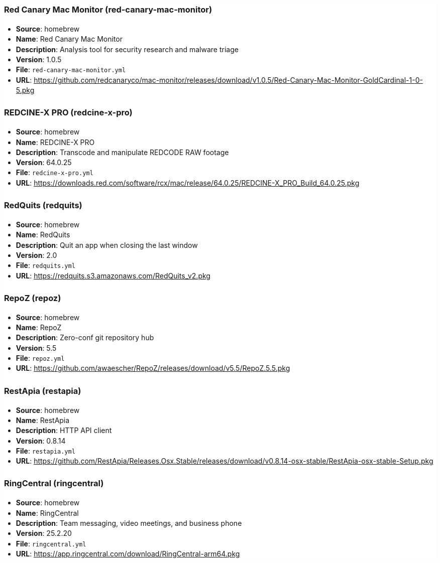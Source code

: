 ### Red Canary Mac Monitor (red-canary-mac-monitor)

- **Source**: homebrew
- **Name**: Red Canary Mac Monitor
- **Description**: Analysis tool for security research and malware triage
- **Version**: 1.0.5
- **File**: `red-canary-mac-monitor.yml`
- **URL**: https://github.com/redcanaryco/mac-monitor/releases/download/v1.0.5/Red-Canary-Mac-Monitor-GoldCardinal-1-0-5.pkg

### REDCINE-X PRO (redcine-x-pro)

- **Source**: homebrew
- **Name**: REDCINE-X PRO
- **Description**: Transcode and manipulate REDCODE RAW footage
- **Version**: 64.0.25
- **File**: `redcine-x-pro.yml`
- **URL**: https://downloads.red.com/software/rcx/mac/release/64.0.25/REDCINE-X_PRO_Build_64.0.25.pkg

### RedQuits (redquits)

- **Source**: homebrew
- **Name**: RedQuits
- **Description**: Quit an app when closing the last window
- **Version**: 2.0
- **File**: `redquits.yml`
- **URL**: https://redquits.s3.amazonaws.com/RedQuits_v2.pkg

### RepoZ (repoz)

- **Source**: homebrew
- **Name**: RepoZ
- **Description**: Zero-conf git repository hub
- **Version**: 5.5
- **File**: `repoz.yml`
- **URL**: https://github.com/awaescher/RepoZ/releases/download/v5.5/RepoZ.5.5.pkg

### RestApia (restapia)

- **Source**: homebrew
- **Name**: RestApia
- **Description**: HTTP API client
- **Version**: 0.8.14
- **File**: `restapia.yml`
- **URL**: https://github.com/RestApia/Releases.Osx.Stable/releases/download/v0.8.14-osx-stable/RestApia-osx-stable-Setup.pkg

### RingCentral (ringcentral)

- **Source**: homebrew
- **Name**: RingCentral
- **Description**: Team messaging, video meetings, and business phone
- **Version**: 25.2.20
- **File**: `ringcentral.yml`
- **URL**: https://app.ringcentral.com/download/RingCentral-arm64.pkg
